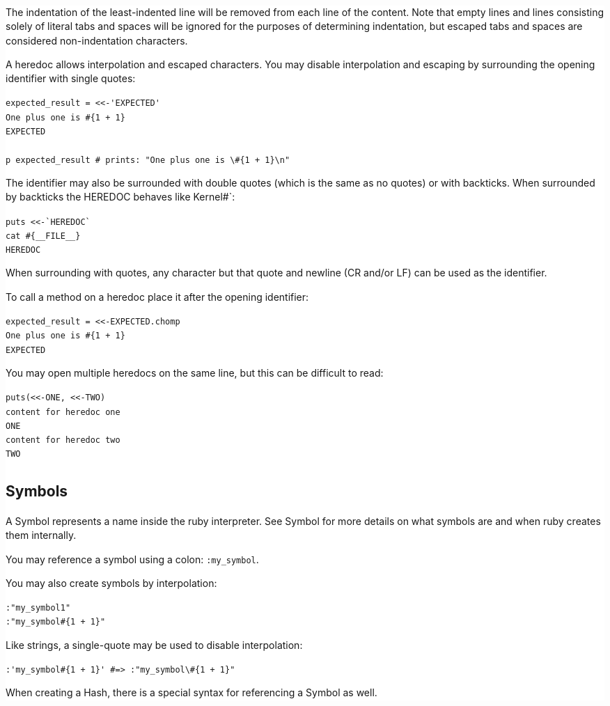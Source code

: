 The indentation of the least-indented line will be removed from each line of
the content.  Note that empty lines and lines consisting solely of literal
tabs and spaces will be ignored for the purposes of determining indentation,
but escaped tabs and spaces are considered non-indentation characters.

A heredoc allows interpolation and escaped characters.  You may disable
interpolation and escaping by surrounding the opening identifier with single
quotes:

    expected_result = <<-'EXPECTED'
    One plus one is #{1 + 1}
    EXPECTED

    p expected_result # prints: "One plus one is \#{1 + 1}\n"

The identifier may also be surrounded with double quotes (which is the same as
no quotes) or with backticks.  When surrounded by backticks the HEREDOC
behaves like Kernel#`:

    puts <<-`HEREDOC`
    cat #{__FILE__}
    HEREDOC

When surrounding with quotes, any character but that quote and newline (CR
and/or LF) can be used as the identifier.

To call a method on a heredoc place it after the opening identifier:

    expected_result = <<-EXPECTED.chomp
    One plus one is #{1 + 1}
    EXPECTED

You may open multiple heredocs on the same line, but this can be difficult to
read:

    puts(<<-ONE, <<-TWO)
    content for heredoc one
    ONE
    content for heredoc two
    TWO

## Symbols

A Symbol represents a name inside the ruby interpreter.  See Symbol for more
details on what symbols are and when ruby creates them internally.

You may reference a symbol using a colon: `:my_symbol`.

You may also create symbols by interpolation:

    :"my_symbol1"
    :"my_symbol#{1 + 1}"

Like strings, a single-quote may be used to disable interpolation:

    :'my_symbol#{1 + 1}' #=> :"my_symbol\#{1 + 1}"

When creating a Hash, there is a special syntax for referencing a Symbol as
well.
